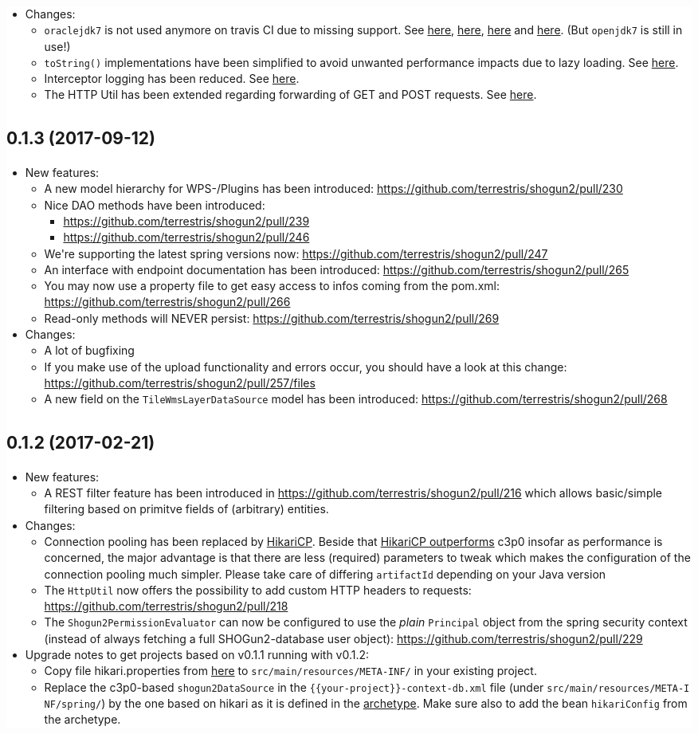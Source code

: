 * Changes:
  * `oraclejdk7` is not used anymore on travis CI due to missing support. See [here](https://github.com/terrestris/shogun2/pull/272), [here](https://github.com/travis-ci/travis-ci/issues/7964), [here](https://github.com/travis-ci/travis-ci/issues/7019) and [here](https://github.com/travis-ci/travis-ci/issues/7884). (But `openjdk7` is still in use!)
  * `toString()` implementations have been simplified to avoid unwanted performance impacts due to lazy loading. See [here](https://github.com/terrestris/shogun2/pull/276).
  * Interceptor logging has been reduced. See [here](https://github.com/terrestris/shogun2/pull/282).
  * The HTTP Util has been extended regarding forwarding of GET and POST requests. See [here](https://github.com/terrestris/shogun2/pull/286).

## 0.1.3 (2017-09-12)

* New features:
  * A new model hierarchy for WPS-/Plugins has been introduced: https://github.com/terrestris/shogun2/pull/230
  * Nice DAO methods have been introduced:
    * https://github.com/terrestris/shogun2/pull/239
    * https://github.com/terrestris/shogun2/pull/246
  * We're supporting the latest spring versions now: https://github.com/terrestris/shogun2/pull/247
  * An interface with endpoint documentation has been introduced: https://github.com/terrestris/shogun2/pull/265
  * You may now use a property file to get easy access to infos coming from the pom.xml: https://github.com/terrestris/shogun2/pull/266
  * Read-only methods will NEVER persist: https://github.com/terrestris/shogun2/pull/269
* Changes:
  * A lot of bugfixing
  * If you make use of the upload functionality and errors occur, you should have a look at this change: https://github.com/terrestris/shogun2/pull/257/files
  * A new field on the `TileWmsLayerDataSource` model has been introduced: https://github.com/terrestris/shogun2/pull/268

## 0.1.2 (2017-02-21)

* New features:
  * A REST filter feature has been introduced in https://github.com/terrestris/shogun2/pull/216 which allows basic/simple filtering based on primitve fields of (arbitrary) entities.
* Changes:
  * Connection pooling has been replaced by [HikariCP](http://brettwooldridge.github.io/HikariCP/). Beside that [HikariCP outperforms](https://github.com/brettwooldridge/HikariCP-benchmark) c3p0 insofar as performance is concerned, the major advantage is that there are less (required) parameters to tweak which makes the configuration of the connection pooling much simpler. Please take care of differing `artifactId` depending on your Java version
  * The `HttpUtil` now offers the possibility to add custom HTTP headers to requests: https://github.com/terrestris/shogun2/pull/218
  * The `Shogun2PermissionEvaluator` can now be configured to use the *plain* `Principal` object from the spring security context (instead of always fetching a full SHOGun2-database user object): https://github.com/terrestris/shogun2/pull/229
* Upgrade notes to get projects based on v0.1.1 running with v0.1.2:
  * Copy file hikari.properties from [here](https://github.com/terrestris/shogun2/blob/master/src/shogun2-webapp-archetype/src/main/resources/archetype-resources/src/main/resources/META-INF/hikari.properties) to ``src/main/resources/META-INF/`` in your existing project.
  * Replace the c3p0-based ``shogun2DataSource`` in the ``{{your-project}}-context-db.xml`` file (under ``src/main/resources/META-INF/spring/``) by the one based on hikari as it is defined in the [archetype](https://github.com/terrestris/shogun2/blob/master/src/shogun2-webapp-archetype/src/main/resources/archetype-resources/src/main/resources/META-INF/spring/__artifactId__-context-db.xml). Make sure also to add the bean ``hikariConfig`` from the archetype.

